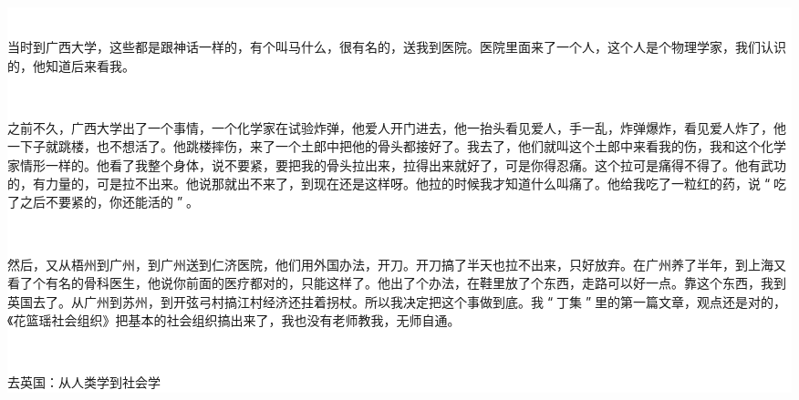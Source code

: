 <br/>
</p>
<p class="p2">
<span class="s1">
   当时到广西大学，这些都是跟神话一样的，有个叫马什么，很有名的，送我到医院。医院里面来了一个人，这个人是个物理学家，我们认识的，他知道后来看我。
  </span>
</p>
<p class="p1">
<span class="s1">
</span>
<br/>
</p>
<p class="p2">
<span class="s1">
   之前不久，广西大学出了一个事情，一个化学家在试验炸弹，他爱人开门进去，他一抬头看见爱人，手一乱，炸弹爆炸，看见爱人炸了，他一下子就跳楼，也不想活了。他跳楼摔伤，来了一个土郎中把他的骨头都接好了。我去了，他们就叫这个土郎中来看我的伤，我和这个化学家情形一样的。他看了我整个身体，说不要紧，要把我的骨头拉出来，拉得出来就好了，可是你得忍痛。这个拉可是痛得不得了。他有武功的，有力量的，可是拉不出来。他说那就出不来了，到现在还是这样呀。他拉的时候我才知道什么叫痛了。他给我吃了一粒红的药，说
  </span>
<span class="s2">
   “
  </span>
<span class="s1">
   吃了之后不要紧的，你还能活的
  </span>
<span class="s2">
   ”
  </span>
<span class="s1">
   。
  </span>
</p>
<p class="p1">
<span class="s1">
</span>
<br/>
</p>
<p class="p2">
<span class="s1">
   然后，又从梧州到广州，到广州送到仁济医院，他们用外国办法，开刀。开刀搞了半天也拉不出来，只好放弃。在广州养了半年，到上海又看了个有名的骨科医生，他说你前面的医疗都对的，只能这样了。他出了个办法，在鞋里放了个东西，走路可以好一点。靠这个东西，我到英国去了。从广州到苏州，到开弦弓村搞江村经济还拄着拐杖。所以我决定把这个事做到底。我
  </span>
<span class="s2">
   “
  </span>
<span class="s1">
   丁集
  </span>
<span class="s2">
   ”
  </span>
<span class="s1">
   里的第一篇文章，观点还是对的，《花篮瑶社会组织》把基本的社会组织搞出来了，我也没有老师教我，无师自通。
  </span>
</p>
<p class="p1">
<span class="s1">
</span>
<br/>
</p>
<p class="p2">
<span class="s1">
   去英国：从人类学到社会学
  </span>
</p>
